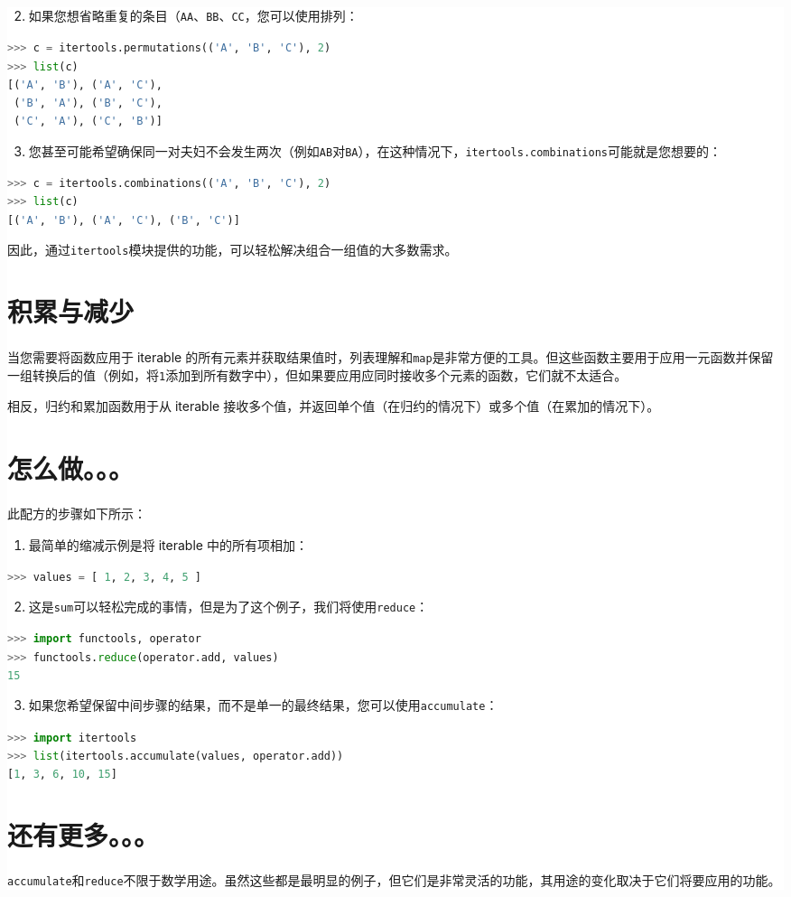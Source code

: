 2.  如果您想省略重复的条目（`AA`、`BB`、`CC`，您可以使用排列：

```py
>>> c = itertools.permutations(('A', 'B', 'C'), 2)
>>> list(c)
[('A', 'B'), ('A', 'C'), 
 ('B', 'A'), ('B', 'C'), 
 ('C', 'A'), ('C', 'B')]
```

3.  您甚至可能希望确保同一对夫妇不会发生两次（例如`AB`对`BA`），在这种情况下，`itertools.combinations`可能就是您想要的：

```py
>>> c = itertools.combinations(('A', 'B', 'C'), 2)
>>> list(c)
[('A', 'B'), ('A', 'C'), ('B', 'C')]
```

因此，通过`itertools`模块提供的功能，可以轻松解决组合一组值的大多数需求。

# 积累与减少

当您需要将函数应用于 iterable 的所有元素并获取结果值时，列表理解和`map`是非常方便的工具。但这些函数主要用于应用一元函数并保留一组转换后的值（例如，将`1`添加到所有数字中），但如果要应用应同时接收多个元素的函数，它们就不太适合。

相反，归约和累加函数用于从 iterable 接收多个值，并返回单个值（在归约的情况下）或多个值（在累加的情况下）。

# 怎么做。。。

此配方的步骤如下所示：

1.  最简单的缩减示例是将 iterable 中的所有项相加：

```py
>>> values = [ 1, 2, 3, 4, 5 ]
```

2.  这是`sum`可以轻松完成的事情，但是为了这个例子，我们将使用`reduce`：

```py
>>> import functools, operator
>>> functools.reduce(operator.add, values)
15
```

3.  如果您希望保留中间步骤的结果，而不是单一的最终结果，您可以使用`accumulate`：

```py
>>> import itertools
>>> list(itertools.accumulate(values, operator.add))
[1, 3, 6, 10, 15]
```

# 还有更多。。。

`accumulate`和`reduce`不限于数学用途。虽然这些都是最明显的例子，但它们是非常灵活的功能，其用途的变化取决于它们将要应用的功能。
